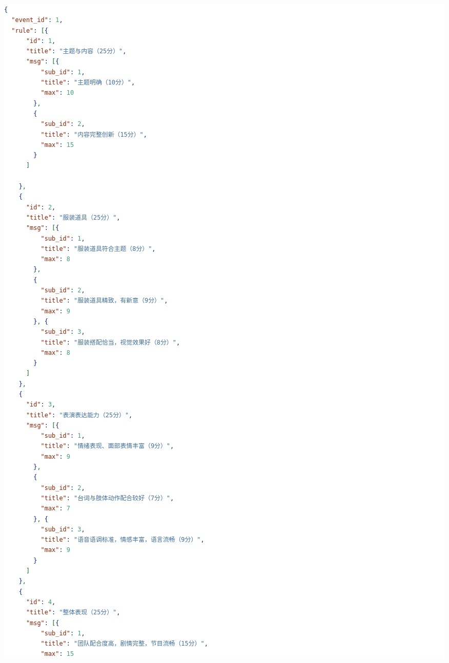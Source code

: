 ```json
{
  "event_id": 1,
  "rule": [{
      "id": 1,
      "title": "主题与内容（25分）",
      "msg": [{
          "sub_id": 1,
          "title": "主题明确（10分）",
          "max": 10
        },
        {
          "sub_id": 2,
          "title": "内容完整创新（15分）",
          "max": 15
        }
      ]

    },
    {
      "id": 2,
      "title": "服装道具（25分）",
      "msg": [{
          "sub_id": 1,
          "title": "服装道具符合主题（8分）",
          "max": 8
        },
        {
          "sub_id": 2,
          "title": "服装道具精致，有新意（9分）",
          "max": 9
        }, {
          "sub_id": 3,
          "title": "服装搭配恰当，视觉效果好（8分）",
          "max": 8
        }
      ]
    },
    {
      "id": 3,
      "title": "表演表达能力（25分）",
      "msg": [{
          "sub_id": 1,
          "title": "情绪表现、面部表情丰富（9分）",
          "max": 9
        },
        {
          "sub_id": 2,
          "title": "台词与肢体动作配合较好（7分）",
          "max": 7
        }, {
          "sub_id": 3,
          "title": "语音语调标准，情感丰富，语言流畅（9分）",
          "max": 9
        }
      ]
    },
    {
      "id": 4,
      "title": "整体表现（25分）",
      "msg": [{
          "sub_id": 1,
          "title": "团队配合度高，剧情完整，节目流畅（15分）",
          "max": 15
```